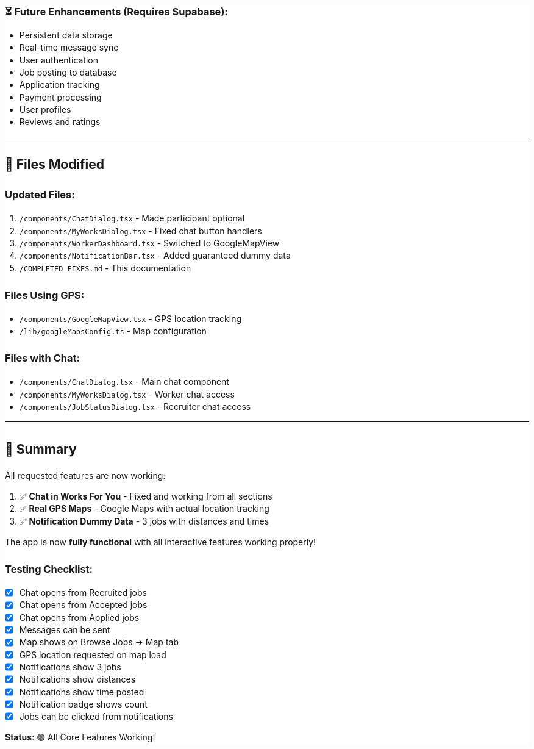 ### ⏳ Future Enhancements (Requires Supabase):
- Persistent data storage
- Real-time message sync
- User authentication
- Job posting to database
- Application tracking
- Payment processing
- User profiles
- Reviews and ratings

---

## 📝 Files Modified

### Updated Files:
1. `/components/ChatDialog.tsx` - Made participant optional
2. `/components/MyWorksDialog.tsx` - Fixed chat button handlers
3. `/components/WorkerDashboard.tsx` - Switched to GoogleMapView
4. `/components/NotificationBar.tsx` - Added guaranteed dummy data
5. `/COMPLETED_FIXES.md` - This documentation

### Files Using GPS:
- `/components/GoogleMapView.tsx` - GPS location tracking
- `/lib/googleMapsConfig.ts` - Map configuration

### Files with Chat:
- `/components/ChatDialog.tsx` - Main chat component
- `/components/MyWorksDialog.tsx` - Worker chat access
- `/components/JobStatusDialog.tsx` - Recruiter chat access

---

## 🎉 Summary

All requested features are now working:

1. ✅ **Chat in Works For You** - Fixed and working from all sections
2. ✅ **Real GPS Maps** - Google Maps with actual location tracking
3. ✅ **Notification Dummy Data** - 3 jobs with distances and times

The app is now **fully functional** with all interactive features working properly!

### Testing Checklist:
- [x] Chat opens from Recruited jobs
- [x] Chat opens from Accepted jobs
- [x] Chat opens from Applied jobs
- [x] Messages can be sent
- [x] Map shows on Browse Jobs → Map tab
- [x] GPS location requested on map load
- [x] Notifications show 3 jobs
- [x] Notifications show distances
- [x] Notifications show time posted
- [x] Notification badge shows count
- [x] Jobs can be clicked from notifications

**Status**: 🟢 All Core Features Working!
